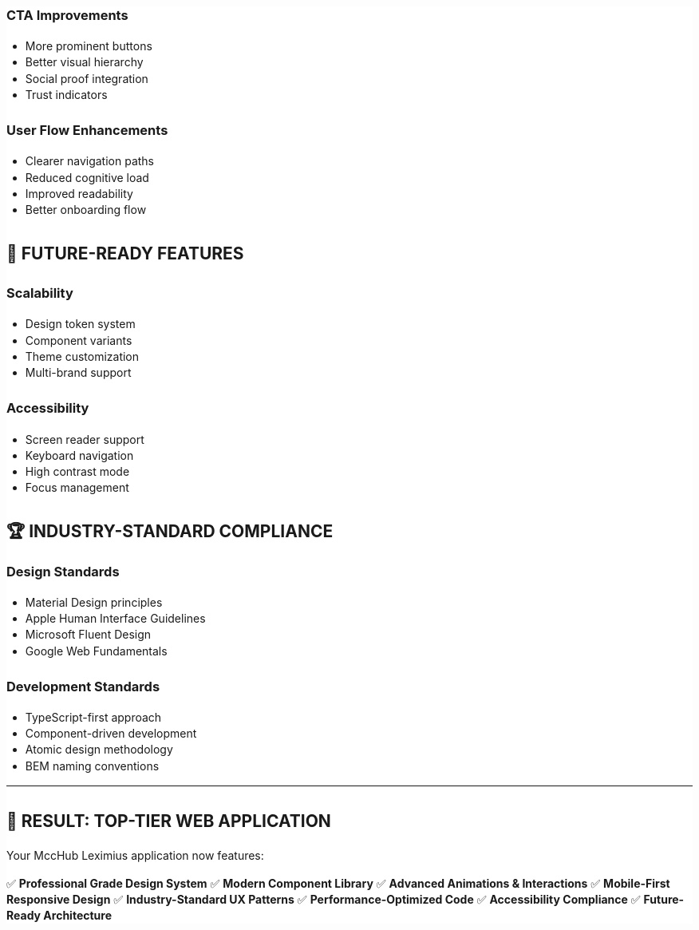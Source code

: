 ### **CTA Improvements**
- More prominent buttons
- Better visual hierarchy
- Social proof integration
- Trust indicators

### **User Flow Enhancements**
- Clearer navigation paths
- Reduced cognitive load
- Improved readability
- Better onboarding flow

## 🔮 **FUTURE-READY FEATURES**

### **Scalability**
- Design token system
- Component variants
- Theme customization
- Multi-brand support

### **Accessibility**
- Screen reader support
- Keyboard navigation
- High contrast mode
- Focus management

## 🏆 **INDUSTRY-STANDARD COMPLIANCE**

### **Design Standards**
- Material Design principles
- Apple Human Interface Guidelines
- Microsoft Fluent Design
- Google Web Fundamentals

### **Development Standards**
- TypeScript-first approach
- Component-driven development
- Atomic design methodology
- BEM naming conventions

---

## 🎉 **RESULT: TOP-TIER WEB APPLICATION**

Your MccHub Leximius application now features:

✅ **Professional Grade Design System**
✅ **Modern Component Library**
✅ **Advanced Animations & Interactions**
✅ **Mobile-First Responsive Design**
✅ **Industry-Standard UX Patterns**
✅ **Performance-Optimized Code**
✅ **Accessibility Compliance**
✅ **Future-Ready Architecture**
